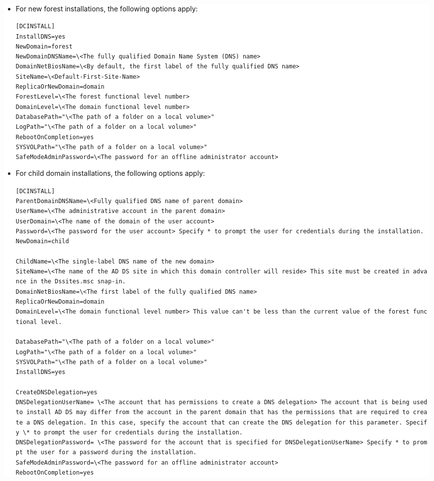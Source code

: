 - For new forest installations, the following options apply:

    ```txt
    [DCINSTALL]
    InstallDNS=yes  
    NewDomain=forest  
    NewDomainDNSName=\<The fully qualified Domain Name System (DNS) name>  
    DomainNetBiosName=\<By default, the first label of the fully qualified DNS name>  
    SiteName=\<Default-First-Site-Name>  
    ReplicaOrNewDomain=domain  
    ForestLevel=\<The forest functional level number>  
    DomainLevel=\<The domain functional level number>  
    DatabasePath="\<The path of a folder on a local volume>"  
    LogPath="\<The path of a folder on a local volume>"  
    RebootOnCompletion=yes  
    SYSVOLPath="\<The path of a folder on a local volume>"  
    SafeModeAdminPassword=\<The password for an offline administrator account>  
    ```

- For child domain installations, the following options apply:

    ```txt
    [DCINSTALL]  
    ParentDomainDNSName=\<Fully qualified DNS name of parent domain>  
    UserName=\<The administrative account in the parent domain>  
    UserDomain=\<The name of the domain of the user account>  
    Password=\<The password for the user account> Specify * to prompt the user for credentials during the installation.  
    NewDomain=child  

    ChildName=\<The single-label DNS name of the new domain>  
    SiteName=\<The name of the AD DS site in which this domain controller will reside> This site must be created in advance in the Dssites.msc snap-in.  
    DomainNetBiosName=\<The first label of the fully qualified DNS name>  
    ReplicaOrNewDomain=domain  
    DomainLevel=\<The domain functional level number> This value can't be less than the current value of the forest functional level.  

    DatabasePath="\<The path of a folder on a local volume>"  
    LogPath="\<The path of a folder on a local volume>"  
    SYSVOLPath="\<The path of a folder on a local volume>"  
    InstallDNS=yes  

    CreateDNSDelegation=yes  
    DNSDelegationUserName= \<The account that has permissions to create a DNS delegation> The account that is being used to install AD DS may differ from the account in the parent domain that has the permissions that are required to create a DNS delegation. In this case, specify the account that can create the DNS delegation for this parameter. Specify \* to prompt the user for credentials during the installation.  
    DNSDelegationPassword= \<The password for the account that is specified for DNSDelegationUserName> Specify * to prompt the user for a password during the installation.  
    SafeModeAdminPassword=\<The password for an offline administrator account>  
    RebootOnCompletion=yes 
    ```
